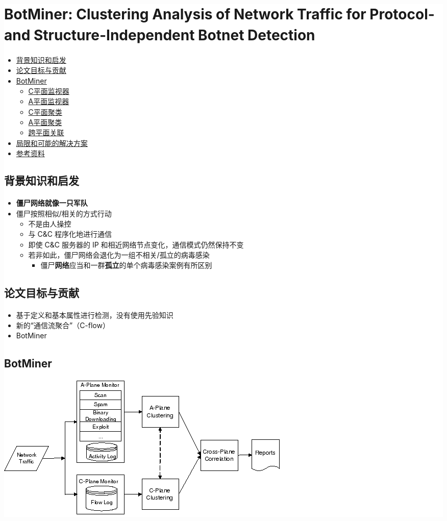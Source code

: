 # BotMiner: Clustering Analysis of Network Traffic for Protocol- and Structure-Independent Botnet Detection



- [背景知识和启发](#%E8%83%8C%E6%99%AF%E7%9F%A5%E8%AF%86%E5%92%8C%E5%90%AF%E5%8F%91)
- [论文目标与贡献](#%E8%AE%BA%E6%96%87%E7%9B%AE%E6%A0%87%E4%B8%8E%E8%B4%A1%E7%8C%AE)
- [BotMiner](#botminer)
    - [C平面监视器](#c%E5%B9%B3%E9%9D%A2%E7%9B%91%E8%A7%86%E5%99%A8)
    - [A平面监视器](#a%E5%B9%B3%E9%9D%A2%E7%9B%91%E8%A7%86%E5%99%A8)
    - [C平面聚类](#c%E5%B9%B3%E9%9D%A2%E8%81%9A%E7%B1%BB)
    - [A平面聚类](#a%E5%B9%B3%E9%9D%A2%E8%81%9A%E7%B1%BB)
    - [跨平面关联](#%E8%B7%A8%E5%B9%B3%E9%9D%A2%E5%85%B3%E8%81%94)
- [局限和可能的解决方案](#%E5%B1%80%E9%99%90%E5%92%8C%E5%8F%AF%E8%83%BD%E7%9A%84%E8%A7%A3%E5%86%B3%E6%96%B9%E6%A1%88)
- [参考资料](#%E5%8F%82%E8%80%83%E8%B5%84%E6%96%99)



## 背景知识和启发

* **僵尸网络就像一只军队**
* 僵尸按照相似/相关的方式行动
    * 不是由人操控
    * 与 C&C 程序化地进行通信
    * 即使 C&C 服务器的 IP 和相近网络节点变化，通信模式仍然保持不变
    * 若非如此，僵尸网络会退化为一组不相关/孤立的病毒感染
        * 僵尸**网络**应当和一群**孤立**的单个病毒感染案例有所区别

## 论文目标与贡献

* 基于定义和基本属性进行检测，没有使用先验知识
* 新的“通信流聚合”（C-flow）
* BotMiner

## BotMiner

![BotMiner 检测框架](images/BotMiner.png)
